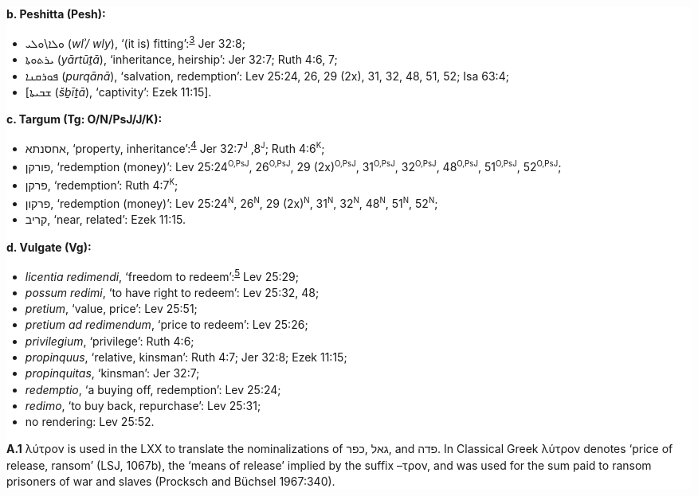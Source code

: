 [^1]: The English renderings of the Greek are based on <i>GELS</i>, <i>s.v.</i>; LEH<sup><small>3</small></sup>, <i>s.v.</i>
[^2]: <i>GELS</i>, 437, ‘<i>act of procuring release from bondage,</i> “redemption” <i>… claim on that which is currently not in one’s possession</i>’. LEH<sup><small>3</small></sup>, 378, ‘<i>ransoming, redemption</i>’; NETS, ‘ransom’.


<b>b. Peshitta (Pesh):</b>

* ܘܠܐ\ܘܠܝ
(<i>wlʾ/ wly</i>), ‘(it is) fitting’:<sup id="fnref:3"><a href="#footnote" data-toggle="modal" onclick="show_modal('fn:3')">3</a></sup> Jer 32:8;
* <span dir="rtl">ܝܪܬܘܬܐ</span>
(<i>yārtūṯā</i>), ‘inheritance, heirship’: Jer 32:7; Ruth 4:6, 7;
* <span dir="rtl">ܦܘܪܩܢܐ</span> (<i>purqānā</i>), ‘salvation, redemption’: 
Lev 25:24, 26, 29 (2x), 31, 32, 48, 51, 52; Isa 63:4;
* [ܫܒܝܬܐ
(<i>šḇīṯā</i>), ‘captivity’: Ezek 11:15].

[^3]: The English renderings of the Syriac are based on Sokoloff, <i>SLB</i>, <i>s.v.</i>


<b>c. Targum (Tg: O/N/PsJ/J/K):</b>

* אחסנתא,
‘property, inheritance’:<sup id="fnref:4"><a href="#footnote" data-toggle="modal" onclick="show_modal('fn:4')">4</a></sup> Jer 32:7<sup><small>J</small></sup> ,8<sup><small>J</small></sup>; Ruth 4:6<sup><small>K</small></sup>;
* פורקן,
‘redemption (money)’: Lev 25:24<sup><small>O,PsJ</small></sup>, 26<sup><small>O,PsJ</small></sup>, 29 (2x)<sup><small>O,PsJ</small></sup>, 31<sup><small>O,PsJ</small></sup>, 32<sup><small>O,PsJ</small></sup>, 48<sup><small>O,PsJ</small></sup>, 51<sup><small>O,PsJ</small></sup>, 52<sup><small>O,PsJ</small></sup>;
* פרקן,
‘redemption’: Ruth 4:7<sup><small>K</small></sup>;
* פרקון,
‘redemption (money)’: Lev 25:24<sup><small>N</small></sup>, 26<sup><small>N</small></sup>, 29 (2x)<sup><small>N</small></sup>, 31<sup><small>N</small></sup>, 32<sup><small>N</small></sup>,
48<sup><small>N</small></sup>, 51<sup><small>N</small></sup>, 52<sup><small>N</small></sup>;
* קריב,
‘near, related’: Ezek 11:15.

[^4]: The English renderings of the Aramaic are based on Jastrow, <i>DTT</i>, <i>s.v.</i>; and checked against Sokoloff, <i>DJBA</i>, <i>s.v.</i> and Sokoloff, <i>DJPA</i>, <i>s.v.</i>

<b>d. Vulgate (Vg):</b>

* <i>licentia redimendi</i>, ‘freedom to redeem’:<sup id="fnref:5"><a href="#footnote" data-toggle="modal" onclick="show_modal('fn:5')">5</a></sup> Lev 25:29;
* <i>possum redimi</i>, ‘to have right to redeem’: Lev 25:32, 48;
* <i>pretium</i>, ‘value, price’: Lev 25:51;
* <i>pretium ad redimendum</i>, ‘price to redeem’: Lev 25:26;
* <i>privilegium</i>, ‘privilege’: Ruth 4:6;
* <i>propinquus</i>, ‘relative, kinsman’: Ruth 4:7; Jer 32:8; Ezek 11:15;
* <i>propinquitas</i>, ‘kinsman’: Jer 32:7;
* <i>redemptio</i>, ‘a buying off, redemption’: Lev 25:24;
* <i>redimo</i>, ‘to buy back, repurchase’: Lev 25:31;
* no rendering: Lev 25:52.

[^5]: The English renderings of the Latin are based on Lewis & Short, <i>LD</i>, <i>s.v.</i>



<b>A.1</b>  λύτρον is used in the LXX to translate the nominalizations of <span dir="rtl" lang="he">כפר</span>, 
<span dir="rtl" lang="he">גאל</span>, and פדה. In Classical Greek λύτρον denotes ‘price of release, ransom’ (LSJ, 1067b), the ‘means of release’ implied by the suffix –τρον, and was used for the sum paid to ransom prisoners of war and slaves (Procksch and Büchsel 1967:340).
